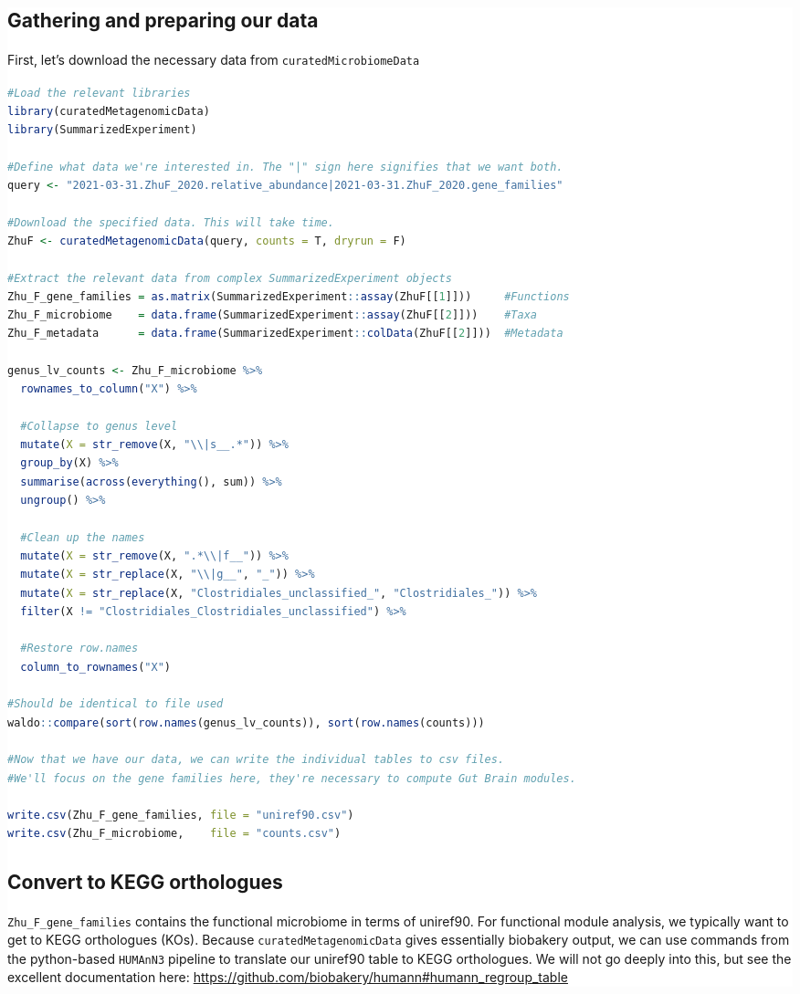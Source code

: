 ## Gathering and preparing our data

First, let’s download the necessary data from `curatedMicrobiomeData`

``` r
#Load the relevant libraries
library(curatedMetagenomicData)
library(SummarizedExperiment)

#Define what data we're interested in. The "|" sign here signifies that we want both.
query <- "2021-03-31.ZhuF_2020.relative_abundance|2021-03-31.ZhuF_2020.gene_families"

#Download the specified data. This will take time. 
ZhuF <- curatedMetagenomicData(query, counts = T, dryrun = F)

#Extract the relevant data from complex SummarizedExperiment objects
Zhu_F_gene_families = as.matrix(SummarizedExperiment::assay(ZhuF[[1]]))     #Functions
Zhu_F_microbiome    = data.frame(SummarizedExperiment::assay(ZhuF[[2]]))    #Taxa
Zhu_F_metadata      = data.frame(SummarizedExperiment::colData(ZhuF[[2]]))  #Metadata

genus_lv_counts <- Zhu_F_microbiome %>% 
  rownames_to_column("X") %>%
  
  #Collapse to genus level
  mutate(X = str_remove(X, "\\|s__.*")) %>% 
  group_by(X) %>% 
  summarise(across(everything(), sum)) %>% 
  ungroup() %>% 
  
  #Clean up the names
  mutate(X = str_remove(X, ".*\\|f__")) %>% 
  mutate(X = str_replace(X, "\\|g__", "_")) %>% 
  mutate(X = str_replace(X, "Clostridiales_unclassified_", "Clostridiales_")) %>% 
  filter(X != "Clostridiales_Clostridiales_unclassified") %>% 
  
  #Restore row.names
  column_to_rownames("X")

#Should be identical to file used
waldo::compare(sort(row.names(genus_lv_counts)), sort(row.names(counts)))

#Now that we have our data, we can write the individual tables to csv files. 
#We'll focus on the gene families here, they're necessary to compute Gut Brain modules.

write.csv(Zhu_F_gene_families, file = "uniref90.csv")
write.csv(Zhu_F_microbiome,    file = "counts.csv")
```

## Convert to KEGG orthologues

`Zhu_F_gene_families` contains the functional microbiome in terms of
uniref90. For functional module analysis, we typically want to get to
KEGG orthologues (KOs). Because `curatedMetagenomicData` gives
essentially biobakery output, we can use commands from the python-based
`HUMAnN3` pipeline to translate our uniref90 table to KEGG orthologues.
We will not go deeply into this, but see the excellent documentation
here: <https://github.com/biobakery/humann#humann_regroup_table>
